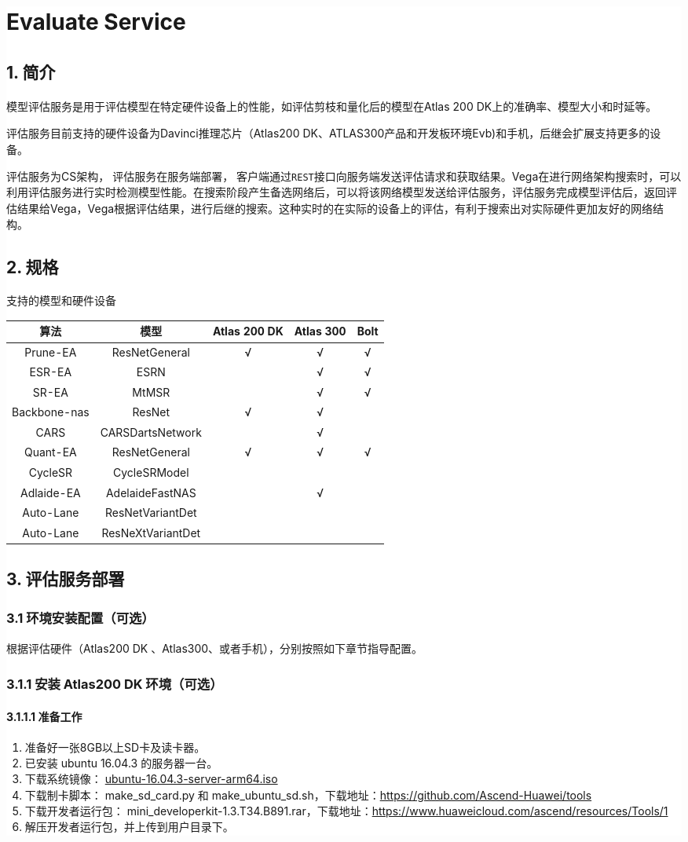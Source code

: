 # Evaluate Service

## 1. 简介

模型评估服务是用于评估模型在特定硬件设备上的性能，如评估剪枝和量化后的模型在Atlas 200 DK上的准确率、模型大小和时延等。

评估服务目前支持的硬件设备为Davinci推理芯片（Atlas200 DK、ATLAS300产品和开发板环境Evb)和手机，后继会扩展支持更多的设备。

评估服务为CS架构， 评估服务在服务端部署， 客户端通过`REST`接口向服务端发送评估请求和获取结果。Vega在进行网络架构搜索时，可以利用评估服务进行实时检测模型性能。在搜索阶段产生备选网络后，可以将该网络模型发送给评估服务，评估服务完成模型评估后，返回评估结果给Vega，Vega根据评估结果，进行后继的搜索。这种实时的在实际的设备上的评估，有利于搜索出对实际硬件更加友好的网络结构。

## 2. 规格

支持的模型和硬件设备

| 算法 | 模型 | Atlas 200 DK |Atlas 300 | Bolt |
| :--: | :--: | :--: | :--: | :--: |
| Prune-EA | ResNetGeneral | √ | √ | √|
| ESR-EA | ESRN | | √ | √ |
| SR-EA | MtMSR | | √ | √ |
| Backbone-nas | ResNet | √ | √ | |
| CARS | CARSDartsNetwork | | √ | |
| Quant-EA | ResNetGeneral | √ | √ | √ |
| CycleSR | CycleSRModel | | | |
| Adlaide-EA | AdelaideFastNAS | | √ | |
| Auto-Lane | ResNetVariantDet | | |
| Auto-Lane | ResNeXtVariantDet | | |

## 3. 评估服务部署

### 3.1 环境安装配置（可选）

根据评估硬件（Atlas200 DK 、Atlas300、或者手机），分别按照如下章节指导配置。

### 3.1.1 安装 Atlas200 DK 环境（可选）

#### 3.1.1.1 准备工作

1. 准备好一张8GB以上SD卡及读卡器。
2. 已安装 ubuntu 16.04.3 的服务器一台。
3. 下载系统镜像： [ubuntu-16.04.3-server-arm64.iso](http://old-releases.ubuntu.com/releases/16.04.3/ubuntu-16.04.3-server-arm64.iso)
4. 下载制卡脚本： make_sd_card.py 和 make_ubuntu_sd.sh，下载地址：<https://github.com/Ascend-Huawei/tools>
5. 下载开发者运行包： mini_developerkit-1.3.T34.B891.rar，下载地址：<https://www.huaweicloud.com/ascend/resources/Tools/1>
6. 解压开发者运行包，并上传到用户目录下。
